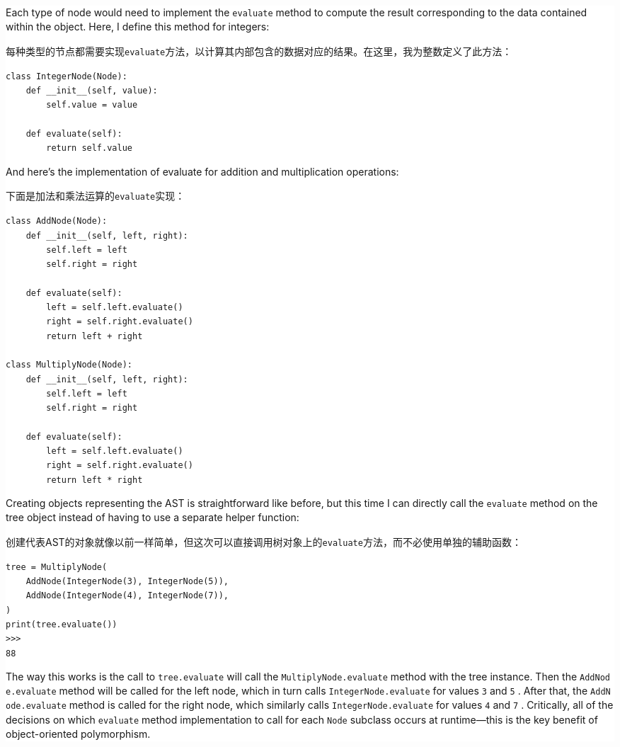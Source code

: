 Each type of node would need to implement the `evaluate` method to compute the result corresponding to the data contained within the object. Here, I define this method for integers:

每种类型的节点都需要实现`evaluate`方法，以计算其内部包含的数据对应的结果。在这里，我为整数定义了此方法：

```
class IntegerNode(Node):
    def __init__(self, value):
        self.value = value

    def evaluate(self):
        return self.value
```

And here’s the implementation of evaluate for addition and multiplication operations:

下面是加法和乘法运算的`evaluate`实现：

```
class AddNode(Node):
    def __init__(self, left, right):
        self.left = left
        self.right = right

    def evaluate(self):
        left = self.left.evaluate()
        right = self.right.evaluate()
        return left + right

class MultiplyNode(Node):
    def __init__(self, left, right):
        self.left = left
        self.right = right

    def evaluate(self):
        left = self.left.evaluate()
        right = self.right.evaluate()
        return left * right
```

Creating objects representing the AST is straightforward like before, but this time I can directly call the `evaluate` method on the tree object instead of having to use a separate helper function:

创建代表AST的对象就像以前一样简单，但这次可以直接调用树对象上的`evaluate`方法，而不必使用单独的辅助函数：

```
tree = MultiplyNode(
    AddNode(IntegerNode(3), IntegerNode(5)),
    AddNode(IntegerNode(4), IntegerNode(7)),
)
print(tree.evaluate())
>>>
88
```

The way this works is the call to `tree.evaluate` will call the `MultiplyNode.evaluate` method with the tree instance. Then the `AddNode.evaluate` method will be called for the left node, which in turn calls `IntegerNode.evaluate` for values `3` and `5` . After that, the `AddNode.evaluate` method is called for the right node, which similarly calls `IntegerNode.evaluate` for values `4` and `7` . Critically, all of the decisions on which `evaluate` method implementation to call for each `Node` subclass occurs at runtime—this is the key benefit of object-oriented polymorphism.
